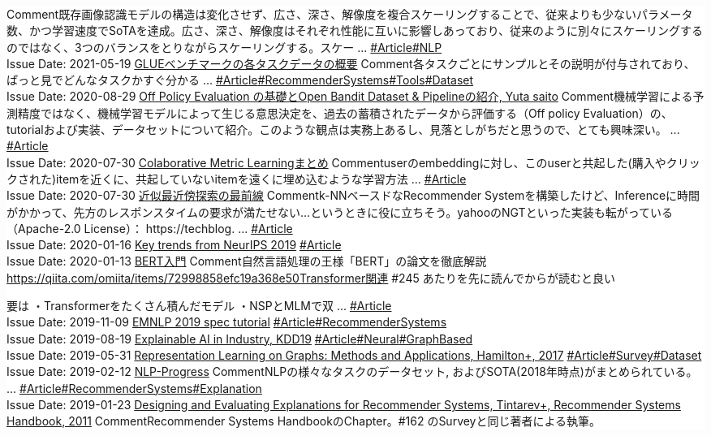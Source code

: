 <span class="snippet"><span>Comment</span>既存画像認識モデルの構造は変化させず、広さ、深さ、解像度を複合スケーリングすることで、従来よりも少ないパラメータ数、かつ学習速度でSoTAを達成。広さ、深さ、解像度はそれぞれ性能に互いに影響しあっており、従来のように別々にスケーリングするのではなく、3つのバランスをとりながらスケーリングする。スケー ...</span>
<a class="button" href="articles/Article.html">#Article</a><a class="button" href="articles/NLP.html">#NLP</a><br><span class="issue_date">Issue Date: 2021-05-19</span>
<a href="https://github.com/AkihikoWatanabe/paper_notes/issues/345">GLUEベンチマークの各タスクデータの概要</a>
<span class="snippet"><span>Comment</span>各タスクごとにサンプルとその説明が付与されており、ぱっと見でどんなタスクかすぐ分かる ...</span>
<a class="button" href="articles/Article.html">#Article</a><a class="button" href="articles/RecommenderSystems.html">#RecommenderSystems</a><a class="button" href="articles/Tools.html">#Tools</a><a class="button" href="articles/Dataset.html">#Dataset</a><br><span class="issue_date">Issue Date: 2020-08-29</span>
<a href="https://github.com/AkihikoWatanabe/paper_notes/issues/339">Off Policy Evaluation の基礎とOpen Bandit Dataset & Pipelineの紹介, Yuta saito</a>
<span class="snippet"><span>Comment</span>機械学習による予測精度ではなく、機械学習モデルによって生じる意思決定を、過去の蓄積されたデータから評価する（Off policy Evaluation）の、tutorialおよび実装、データセットについて紹介。このような観点は実務上あるし、見落としがちだと思うので、とても興味深い。 ...</span>
<a class="button" href="articles/Article.html">#Article</a><br><span class="issue_date">Issue Date: 2020-07-30</span>
<a href="https://github.com/AkihikoWatanabe/paper_notes/issues/336">Colaborative Metric Learningまとめ</a>
<span class="snippet"><span>Comment</span>userのembeddingに対し、このuserと共起した(購入やクリックされた)itemを近くに、共起していないitemを遠くに埋め込むような学習方法 ...</span>
<a class="button" href="articles/Article.html">#Article</a><br><span class="issue_date">Issue Date: 2020-07-30</span>
<a href="https://github.com/AkihikoWatanabe/paper_notes/issues/335">近似最近傍探索の最前線</a>
<span class="snippet"><span>Comment</span>k-NNベースドなRecommender Systemを構築したけど、Inferenceに時間がかかって、先方のレスポンスタイムの要求が満たせない...というときに役に立ちそう。yahooのNGTといった実装も転がっている（Apache-2.0 License）：
https://techblog. ...</span>
<a class="button" href="articles/Article.html">#Article</a><br><span class="issue_date">Issue Date: 2020-01-16</span>
<a href="https://github.com/AkihikoWatanabe/paper_notes/issues/333">Key trends from NeurIPS 2019</a>
<a class="button" href="articles/Article.html">#Article</a><br><span class="issue_date">Issue Date: 2020-01-13</span>
<a href="https://github.com/AkihikoWatanabe/paper_notes/issues/332">BERT入門</a>
<span class="snippet"><span>Comment</span>自然言語処理の王様「BERT」の論文を徹底解説
https://qiita.com/omiita/items/72998858efc19a368e50Transformer関連 #245 あたりを先に読んでからが読むと良い

要は
・Transformerをたくさん積んだモデル
・NSPとMLMで双 ...</span>
<a class="button" href="articles/Article.html">#Article</a><br><span class="issue_date">Issue Date: 2019-11-09</span>
<a href="https://github.com/AkihikoWatanabe/paper_notes/issues/330">EMNLP 2019 spec tutorial</a>
<a class="button" href="articles/Article.html">#Article</a><a class="button" href="articles/RecommenderSystems.html">#RecommenderSystems</a><br><span class="issue_date">Issue Date: 2019-08-19</span>
<a href="https://github.com/AkihikoWatanabe/paper_notes/issues/320">Explainable AI in Industry, KDD19</a>
<a class="button" href="articles/Article.html">#Article</a><a class="button" href="articles/Neural.html">#Neural</a><a class="button" href="articles/GraphBased.html">#GraphBased</a><br><span class="issue_date">Issue Date: 2019-05-31</span>
<a href="https://github.com/AkihikoWatanabe/paper_notes/issues/310">Representation Learning on Graphs: Methods and Applications, Hamilton+, 2017</a>
<a class="button" href="articles/Article.html">#Article</a><a class="button" href="articles/Survey.html">#Survey</a><a class="button" href="articles/Dataset.html">#Dataset</a><br><span class="issue_date">Issue Date: 2019-02-12</span>
<a href="https://github.com/AkihikoWatanabe/paper_notes/issues/304">NLP-Progress</a>
<span class="snippet"><span>Comment</span>NLPの様々なタスクのデータセット, およびSOTA(2018年時点)がまとめられている。 ...</span>
<a class="button" href="articles/Article.html">#Article</a><a class="button" href="articles/RecommenderSystems.html">#RecommenderSystems</a><a class="button" href="articles/Explanation.html">#Explanation</a><br><span class="issue_date">Issue Date: 2019-01-23</span>
<a href="https://github.com/AkihikoWatanabe/paper_notes/issues/299">Designing and Evaluating Explanations for Recommender Systems, Tintarev+, Recommender Systems Handbook, 2011</a>
<span class="snippet"><span>Comment</span>Recommender Systems HandbookのChapter。#162 のSurveyと同じ著者による執筆。